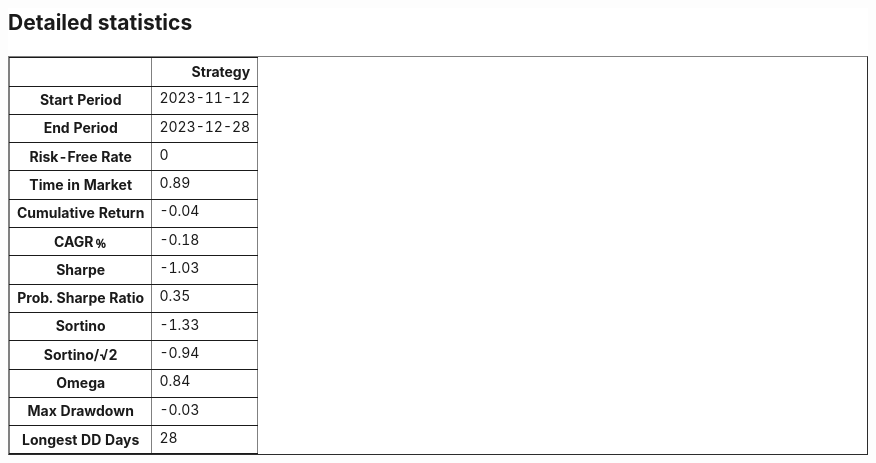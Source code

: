 ## Detailed statistics

<table border="1" class="dataframe" id="qsmetrics">
  <thead>
    <tr style="text-align: right;">
      <th></th>
      <th>Strategy</th>
    </tr>
  </thead>
  <tbody>
    <tr>
      <th>Start Period</th>
      <td>2023-11-12</td>
    </tr>
    <tr>
      <th>End Period</th>
      <td>2023-12-28</td>
    </tr>
    <tr>
      <th>Risk-Free Rate</th>
      <td>0</td>
    </tr>
    <tr>
      <th>Time in Market</th>
      <td>0.89</td>
    </tr>
    <tr>
      <th>Cumulative Return</th>
      <td>-0.04</td>
    </tr>
    <tr>
      <th>CAGR﹪</th>
      <td>-0.18</td>
    </tr>
    <tr>
      <th>Sharpe</th>
      <td>-1.03</td>
    </tr>
    <tr>
      <th>Prob. Sharpe Ratio</th>
      <td>0.35</td>
    </tr>
    <tr>
      <th>Sortino</th>
      <td>-1.33</td>
    </tr>
    <tr>
      <th>Sortino/√2</th>
      <td>-0.94</td>
    </tr>
    <tr>
      <th>Omega</th>
      <td>0.84</td>
    </tr>
    <tr>
      <th>Max Drawdown</th>
      <td>-0.03</td>
    </tr>
    <tr>
      <th>Longest DD Days</th>
      <td>28</td>
    </tr>
    <tr>
